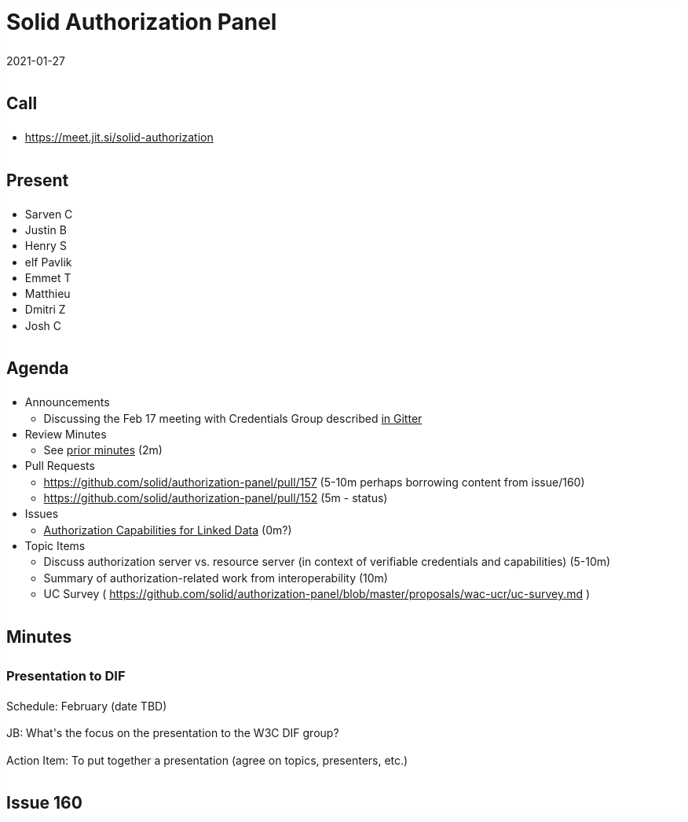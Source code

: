 # Solid Authorization Panel
2021-01-27

## Call
* https://meet.jit.si/solid-authorization


## Present
* Sarven C
* Justin B
* Henry S
* elf Pavlik
* Emmet T
* Matthieu
* Dmitri Z
* Josh C

## Agenda

* Announcements
    * Discussing the Feb 17 meeting with Credentials Group 
      described [in Gitter](https://gitter.im/solid/specification?at=6001ada781c55b09c70d2da8)
* Review Minutes
    * See [prior minutes](https://github.com/solid/authorization-panel/pull/159) (2m)
* Pull Requests
    *  https://github.com/solid/authorization-panel/pull/157 (5-10m perhaps borrowing content from issue/160)
    *  https://github.com/solid/authorization-panel/pull/152 (5m - status)
* Issues
    * [Authorization Capabilities for Linked Data](https://github.com/solid/authorization-panel/issues/160) (0m?)
* Topic Items
    * Discuss authorization server vs. resource server (in context of verifiable credentials and capabilities) (5-10m)
    * Summary of authorization-related work from interoperability (10m)
    * UC Survey ( https://github.com/solid/authorization-panel/blob/master/proposals/wac-ucr/uc-survey.md )

## Minutes

### Presentation to DIF

Schedule: February (date TBD)

JB: What's the focus on the presentation to the W3C DIF group?

Action Item: To put together a presentation (agree on topics, presenters, etc.)

## Issue 160
